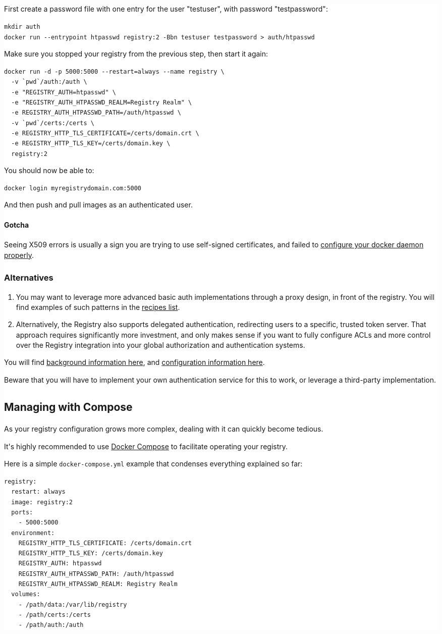 First create a password file with one entry for the user "testuser", with password "testpassword":

    mkdir auth
    docker run --entrypoint htpasswd registry:2 -Bbn testuser testpassword > auth/htpasswd

Make sure you stopped your registry from the previous step, then start it again:

    docker run -d -p 5000:5000 --restart=always --name registry \
      -v `pwd`/auth:/auth \
      -e "REGISTRY_AUTH=htpasswd" \
      -e "REGISTRY_AUTH_HTPASSWD_REALM=Registry Realm" \
      -e REGISTRY_AUTH_HTPASSWD_PATH=/auth/htpasswd \
      -v `pwd`/certs:/certs \
      -e REGISTRY_HTTP_TLS_CERTIFICATE=/certs/domain.crt \
      -e REGISTRY_HTTP_TLS_KEY=/certs/domain.key \
      registry:2

You should now be able to:

    docker login myregistrydomain.com:5000

And then push and pull images as an authenticated user.

#### Gotcha

Seeing X509 errors is usually a sign you are trying to use self-signed certificates, and failed to [configure your docker daemon properly](insecure.md).

### Alternatives

1. You may want to leverage more advanced basic auth implementations through a proxy design, in front of the registry. You will find examples of such patterns in the [recipes list](recipes/index.md).

2. Alternatively, the Registry also supports delegated authentication, redirecting users to a specific, trusted token server. That approach requires significantly more investment, and only makes sense if you want to fully configure ACLs and more control over the Registry integration into your global authorization and authentication systems.

You will find [background information here](spec/auth/token.md), and [configuration information here](configuration.md#auth).

Beware that you will have to implement your own authentication service for this to work, or leverage a third-party implementation.

## Managing with Compose

As your registry configuration grows more complex, dealing with it can quickly become tedious.

It's highly recommended to use [Docker Compose](/compose/index.md) to facilitate operating your registry.

Here is a simple `docker-compose.yml` example that condenses everything explained so far:

```
registry:
  restart: always
  image: registry:2
  ports:
    - 5000:5000
  environment:
    REGISTRY_HTTP_TLS_CERTIFICATE: /certs/domain.crt
    REGISTRY_HTTP_TLS_KEY: /certs/domain.key
    REGISTRY_AUTH: htpasswd
    REGISTRY_AUTH_HTPASSWD_PATH: /auth/htpasswd
    REGISTRY_AUTH_HTPASSWD_REALM: Registry Realm
  volumes:
    - /path/data:/var/lib/registry
    - /path/certs:/certs
    - /path/auth:/auth
```